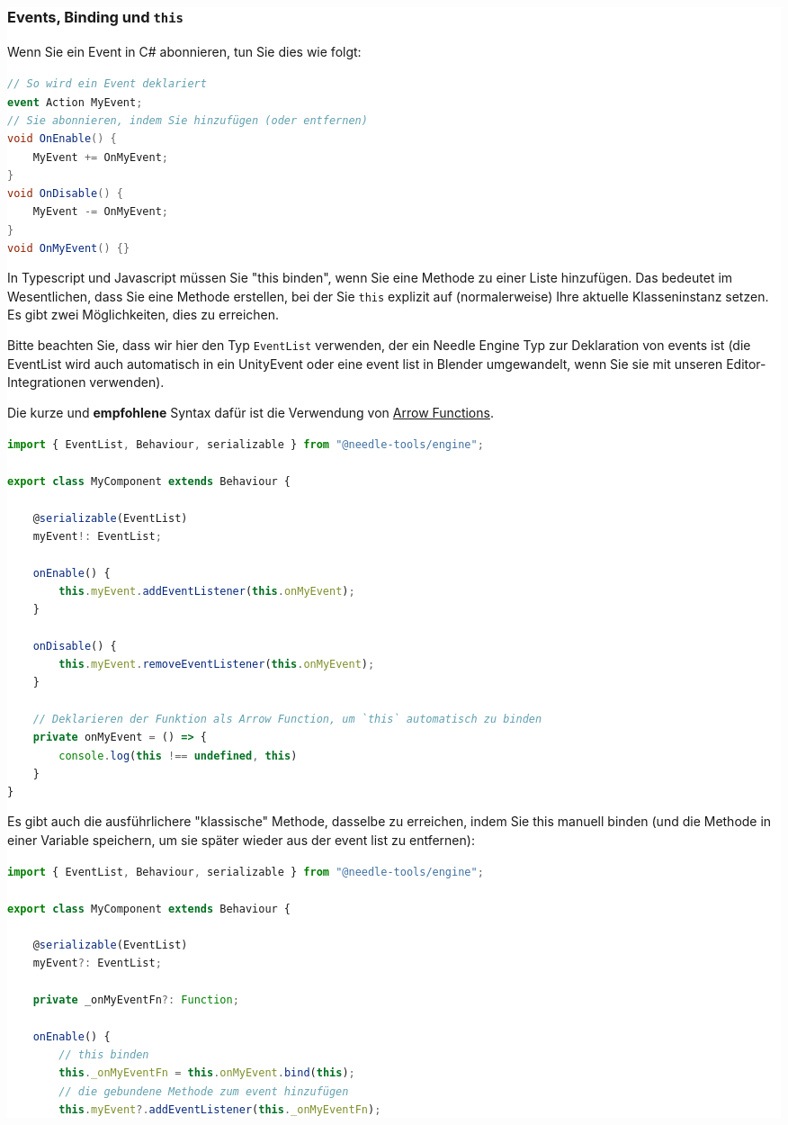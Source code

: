 ### Events, Binding und `this`

Wenn Sie ein Event in C# abonnieren, tun Sie dies wie folgt:
```csharp
// So wird ein Event deklariert
event Action MyEvent;
// Sie abonnieren, indem Sie hinzufügen (oder entfernen)
void OnEnable() {
    MyEvent += OnMyEvent;
}
void OnDisable() {
    MyEvent -= OnMyEvent;
}
void OnMyEvent() {}
```
In Typescript und Javascript müssen Sie "this binden", wenn Sie eine Methode zu einer Liste hinzufügen. Das bedeutet im Wesentlichen, dass Sie eine Methode erstellen, bei der Sie `this` explizit auf (normalerweise) Ihre aktuelle Klasseninstanz setzen. Es gibt zwei Möglichkeiten, dies zu erreichen.

Bitte beachten Sie, dass wir hier den Typ `EventList` verwenden, der ein Needle Engine Typ zur Deklaration von events ist (die EventList wird auch automatisch in ein UnityEvent oder eine event list in Blender umgewandelt, wenn Sie sie mit unseren Editor-Integrationen verwenden).

Die kurze und **empfohlene** Syntax dafür ist die Verwendung von [Arrow Functions](https://developer.mozilla.org/en-US/docs/Web/JavaScript/Reference/Functions/Arrow_functions).

```ts twoslash
import { EventList, Behaviour, serializable } from "@needle-tools/engine";

export class MyComponent extends Behaviour {

    @serializable(EventList)
    myEvent!: EventList;

    onEnable() {
        this.myEvent.addEventListener(this.onMyEvent);
    }

    onDisable() {
        this.myEvent.removeEventListener(this.onMyEvent);
    }

    // Deklarieren der Funktion als Arrow Function, um `this` automatisch zu binden
    private onMyEvent = () => {
        console.log(this !== undefined, this)
    }
}
```
Es gibt auch die ausführlichere "klassische" Methode, dasselbe zu erreichen, indem Sie this manuell binden (und die Methode in einer Variable speichern, um sie später wieder aus der event list zu entfernen):
```ts twoslash
import { EventList, Behaviour, serializable } from "@needle-tools/engine";

export class MyComponent extends Behaviour {

    @serializable(EventList)
    myEvent?: EventList;

    private _onMyEventFn?: Function;

    onEnable() {
        // this binden
        this._onMyEventFn = this.onMyEvent.bind(this);
        // die gebundene Methode zum event hinzufügen
        this.myEvent?.addEventListener(this._onMyEventFn);
```